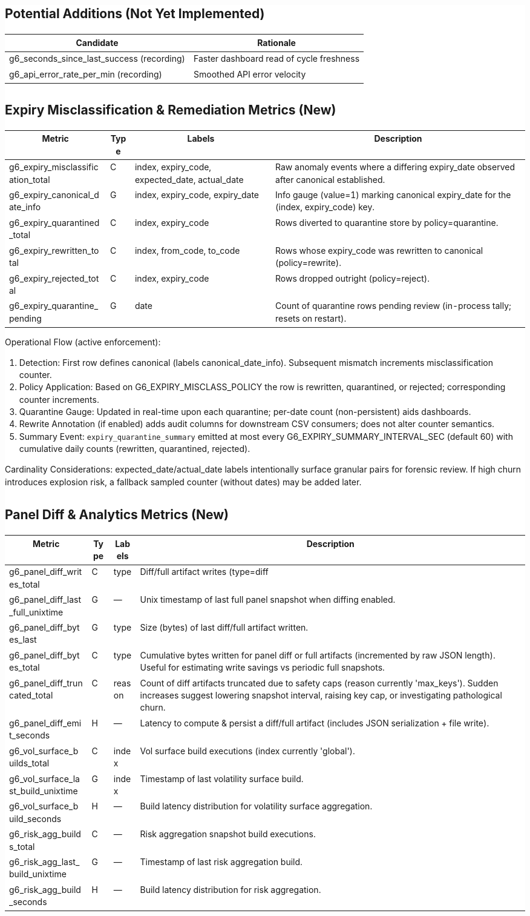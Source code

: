## Potential Additions (Not Yet Implemented)
| Candidate | Rationale |
|-----------|-----------|
| g6_seconds_since_last_success (recording) | Faster dashboard read of cycle freshness |
| g6_api_error_rate_per_min (recording) | Smoothed API error velocity |

## Expiry Misclassification & Remediation Metrics (New)
| Metric | Type | Labels | Description |
|--------|------|--------|-------------|
| g6_expiry_misclassification_total | C | index, expiry_code, expected_date, actual_date | Raw anomaly events where a differing expiry_date observed after canonical established. |
| g6_expiry_canonical_date_info | G | index, expiry_code, expiry_date | Info gauge (value=1) marking canonical expiry_date for the (index, expiry_code) key. |
| g6_expiry_quarantined_total | C | index, expiry_code | Rows diverted to quarantine store by policy=quarantine. |
| g6_expiry_rewritten_total | C | index, from_code, to_code | Rows whose expiry_code was rewritten to canonical (policy=rewrite). |
| g6_expiry_rejected_total | C | index, expiry_code | Rows dropped outright (policy=reject). |
| g6_expiry_quarantine_pending | G | date | Count of quarantine rows pending review (in-process tally; resets on restart). |

Operational Flow (active enforcement):
1. Detection: First row defines canonical (labels canonical_date_info). Subsequent mismatch increments misclassification counter.
2. Policy Application: Based on G6_EXPIRY_MISCLASS_POLICY the row is rewritten, quarantined, or rejected; corresponding counter increments.
3. Quarantine Gauge: Updated in real-time upon each quarantine; per-date count (non-persistent) aids dashboards.
4. Rewrite Annotation (if enabled) adds audit columns for downstream CSV consumers; does not alter counter semantics.
5. Summary Event: `expiry_quarantine_summary` emitted at most every G6_EXPIRY_SUMMARY_INTERVAL_SEC (default 60) with cumulative daily counts (rewritten, quarantined, rejected).

Cardinality Considerations: expected_date/actual_date labels intentionally surface granular pairs for forensic review. If high churn introduces explosion risk, a fallback sampled counter (without dates) may be added later.


## Panel Diff & Analytics Metrics (New)
| Metric | Type | Labels | Description |
|--------|------|--------|-------------|
| g6_panel_diff_writes_total | C | type | Diff/full artifact writes (type=diff|full). |
| g6_panel_diff_last_full_unixtime | G | — | Unix timestamp of last full panel snapshot when diffing enabled. |
| g6_panel_diff_bytes_last | G | type | Size (bytes) of last diff/full artifact written. |
| g6_panel_diff_bytes_total | C | type | Cumulative bytes written for panel diff or full artifacts (incremented by raw JSON length). Useful for estimating write savings vs periodic full snapshots. |
| g6_panel_diff_truncated_total | C | reason | Count of diff artifacts truncated due to safety caps (reason currently 'max_keys'). Sudden increases suggest lowering snapshot interval, raising key cap, or investigating pathological churn. |
| g6_panel_diff_emit_seconds | H | — | Latency to compute & persist a diff/full artifact (includes JSON serialization + file write). |
| g6_vol_surface_builds_total | C | index | Vol surface build executions (index currently 'global'). |
| g6_vol_surface_last_build_unixtime | G | index | Timestamp of last volatility surface build. |
| g6_vol_surface_build_seconds | H | — | Build latency distribution for volatility surface aggregation. |
| g6_risk_agg_builds_total | C | — | Risk aggregation snapshot build executions. |
| g6_risk_agg_last_build_unixtime | G | — | Timestamp of last risk aggregation build. |
| g6_risk_agg_build_seconds | H | — | Build latency distribution for risk aggregation. |